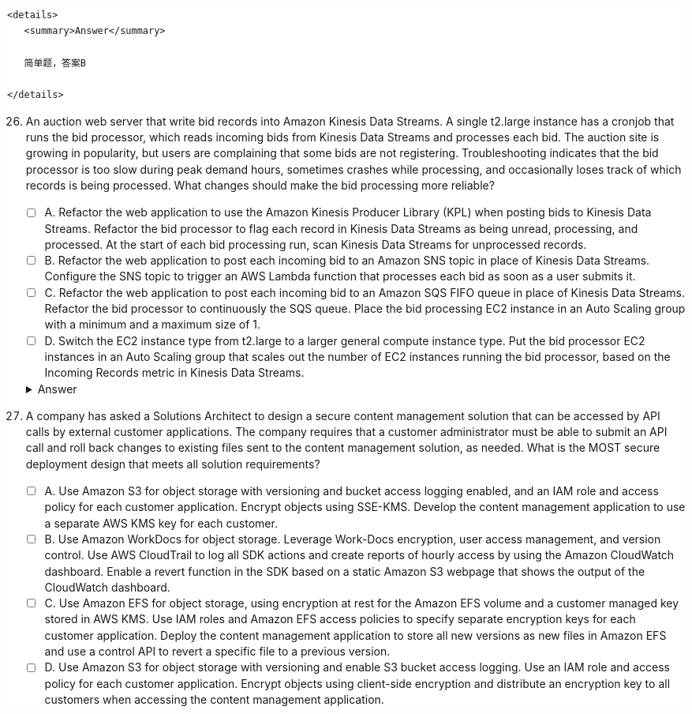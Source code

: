     <details>
       <summary>Answer</summary>

       简单题，答案B

    </details>

26. An auction web server that write bid records into Amazon Kinesis Data Streams. A single t2.large instance has a cronjob that runs the bid processor, which reads incoming bids from Kinesis Data Streams and processes each bid. The auction site is growing in popularity, but users are complaining that some bids are not registering. Troubleshooting indicates that the bid processor is too slow during peak demand hours, sometimes crashes while processing, and occasionally loses track of which records is being processed. What changes should make the bid processing more reliable?
    - [ ] A. Refactor the web application to use the Amazon Kinesis Producer Library (KPL) when posting bids to Kinesis Data Streams. Refactor the bid processor to flag each record in Kinesis Data Streams as being unread, processing, and processed. At the start of each bid processing run, scan Kinesis Data Streams for unprocessed records.
    - [ ] B. Refactor the web application to post each incoming bid to an Amazon SNS topic in place of Kinesis Data Streams. Configure the SNS topic to trigger an AWS Lambda function that processes each bid as soon as a user submits it.
    - [ ] C. Refactor the web application to post each incoming bid to an Amazon SQS FIFO queue in place of Kinesis Data Streams. Refactor the bid processor to continuously the SQS queue. Place the bid processing EC2 instance in an Auto Scaling group with a minimum and a maximum size of 1.
    - [ ] D. Switch the EC2 instance type from t2.large to a larger general compute instance type. Put the bid processor EC2 instances in an Auto Scaling group that scales out the number of EC2 instances running the bid processor, based on the Incoming Records metric in Kinesis Data Streams.

    <details>
       <summary>Answer</summary>

       - [ ] A. Kinesis中的数据无法被标记
       - [ ] B. Lambda有并发执行限制
       - [x] C. 正确
       - [ ] D. EC2不是最佳实践

    </details>

27. A company has asked a Solutions Architect to design a secure content management solution that can be accessed by API calls by external customer applications. The company requires that a customer administrator must be able to submit an API call and roll back changes to existing files sent to the content management solution, as needed. What is the MOST secure deployment design that meets all solution requirements?
    - [ ] A. Use Amazon S3 for object storage with versioning and bucket access logging enabled, and an IAM role and access policy for each customer application. Encrypt objects using SSE-KMS. Develop the content management application to use a separate AWS KMS key for each customer.
    - [ ] B. Use Amazon WorkDocs for object storage. Leverage Work-Docs encryption, user access management, and version control. Use AWS CloudTrail to log all SDK actions and create reports of hourly access by using the Amazon CloudWatch dashboard. Enable a revert function in the SDK based on a static Amazon S3 webpage that shows the output of the CloudWatch dashboard.
    - [ ] C. Use Amazon EFS for object storage, using encryption at rest for the Amazon EFS volume and a customer managed key stored in AWS KMS. Use IAM roles and Amazon EFS access policies to specify separate encryption keys for each customer application. Deploy the content management application to store all new versions as new files in Amazon EFS and use a control API to revert a specific file to a previous version.
    - [ ] D. Use Amazon S3 for object storage with versioning and enable S3 bucket access logging. Use an IAM role and access policy for each customer application. Encrypt objects using client-side encryption and distribute an encryption key to all customers when accessing the content management application.
